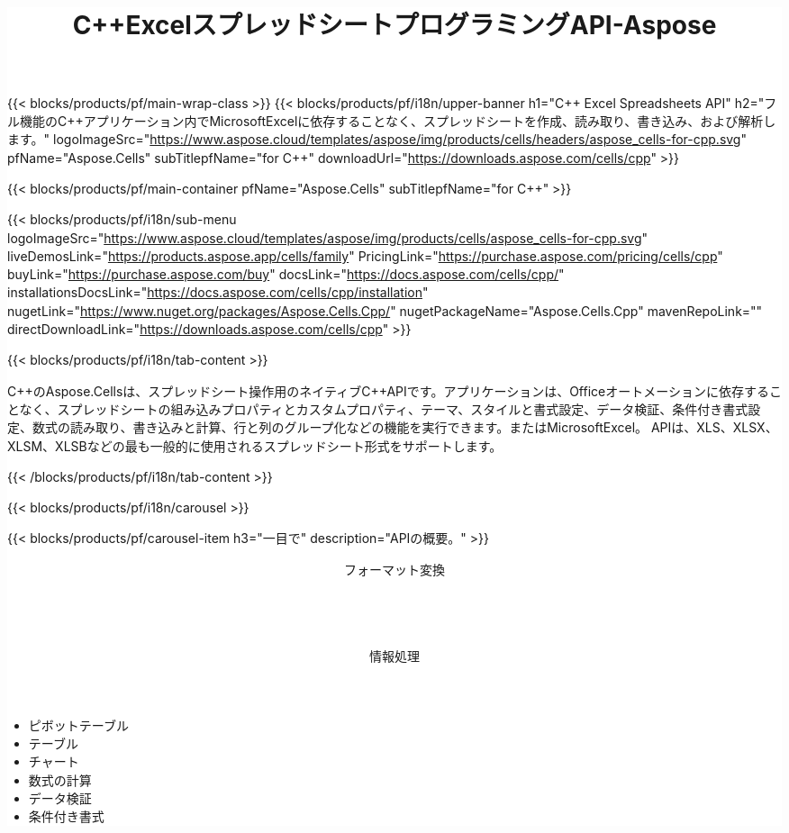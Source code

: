 ﻿---
title: C++ExcelスプレッドシートプログラミングAPI-Aspose 
weight: 7140
url: /ja/cpp/ 
description: C++ XLS、XLSX、XLSM、XLSB形式を含む書き込みおよび解析ファイルを読み取るためのExcelライブラリ。スプレッドシートをPDF、CSVなどの形式に変換する
---
{{< blocks/products/pf/main-wrap-class >}}
{{< blocks/products/pf/i18n/upper-banner h1="C++ Excel Spreadsheets API" h2="フル機能のC++アプリケーション内でMicrosoftExcelに依存することなく、スプレッドシートを作成、読み取り、書き込み、および解析します。" logoImageSrc="https://www.aspose.cloud/templates/aspose/img/products/cells/headers/aspose_cells-for-cpp.svg" pfName="Aspose.Cells" subTitlepfName="for C++" downloadUrl="https://downloads.aspose.com/cells/cpp" >}}

{{< blocks/products/pf/main-container pfName="Aspose.Cells" subTitlepfName="for C++" >}}

{{< blocks/products/pf/i18n/sub-menu logoImageSrc="https://www.aspose.cloud/templates/aspose/img/products/cells/aspose_cells-for-cpp.svg" liveDemosLink="https://products.aspose.app/cells/family" PricingLink="https://purchase.aspose.com/pricing/cells/cpp" buyLink="https://purchase.aspose.com/buy" docsLink="https://docs.aspose.com/cells/cpp/" installationsDocsLink="https://docs.aspose.com/cells/cpp/installation" nugetLink="https://www.nuget.org/packages/Aspose.Cells.Cpp/" nugetPackageName="Aspose.Cells.Cpp" mavenRepoLink="" directDownloadLink="https://downloads.aspose.com/cells/cpp" >}}

{{< blocks/products/pf/i18n/tab-content >}}
<p>
 C++のAspose.Cellsは、スプレッドシート操作用のネイティブC++APIです。アプリケーションは、Officeオートメーションに依存することなく、スプレッドシートの組み込みプロパティとカスタムプロパティ、テーマ、スタイルと書式設定、データ検証、条件付き書式設定、数式の読み取り、書き込みと計算、行と列のグループ化などの機能を実行できます。またはMicrosoftExcel。 APIは、XLS、XLSX、XLSM、XLSBなどの最も一般的に使用されるスプレッドシート形式をサポートします。
</p>

{{< /blocks/products/pf/i18n/tab-content >}}


{{< blocks/products/pf/i18n/carousel >}}

{{< blocks/products/pf/carousel-item h3="一目で" description="APIの概要。" >}}
<div class="diagram1 d1-cplus">
 <div class="d1-row">
  <div class="d1-col d1-left">
   <header>
    <i class="fa fa-retweet">
    </i>
    フォーマット変換
   </header>
   <br/>
   <header>
    <i class="fa fa-bar-chart">
    </i>
    情報処理
   </header>
   <ul>
    <li>
     ピボットテーブル
    </li>
    <li>
     テーブル
    </li>
    <li>
     チャート
    </li>
    <li>
     数式の計算
    </li>
    <li>
     データ検証
    </li>
    <li>
     条件付き書式